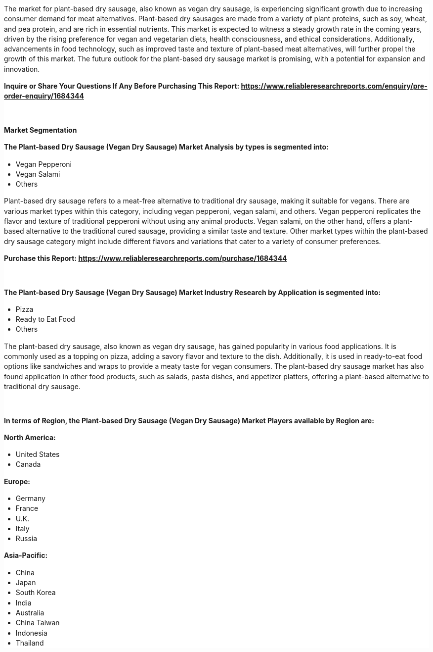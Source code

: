 <p><p>The market for plant-based dry sausage, also known as vegan dry sausage, is experiencing significant growth due to increasing consumer demand for meat alternatives. Plant-based dry sausages are made from a variety of plant proteins, such as soy, wheat, and pea protein, and are rich in essential nutrients. This market is expected to witness a steady growth rate in the coming years, driven by the rising preference for vegan and vegetarian diets, health consciousness, and ethical considerations. Additionally, advancements in food technology, such as improved taste and texture of plant-based meat alternatives, will further propel the growth of this market. The future outlook for the plant-based dry sausage market is promising, with a potential for expansion and innovation.</p></p>
<p><strong>Inquire or Share Your Questions If Any Before Purchasing This Report: <a href="https://www.reliableresearchreports.com/enquiry/pre-order-enquiry/1684344">https://www.reliableresearchreports.com/enquiry/pre-order-enquiry/1684344</a></strong></p>
<p>&nbsp;</p>
<p><strong>Market Segmentation</strong></p>
<p><strong>The Plant-based Dry Sausage (Vegan Dry Sausage) Market Analysis by types is segmented into:</strong></p>
<p><ul><li>Vegan Pepperoni</li><li>Vegan Salami</li><li>Others</li></ul></p>
<p><p>Plant-based dry sausage refers to a meat-free alternative to traditional dry sausage, making it suitable for vegans. There are various market types within this category, including vegan pepperoni, vegan salami, and others. Vegan pepperoni replicates the flavor and texture of traditional pepperoni without using any animal products. Vegan salami, on the other hand, offers a plant-based alternative to the traditional cured sausage, providing a similar taste and texture. Other market types within the plant-based dry sausage category might include different flavors and variations that cater to a variety of consumer preferences.</p></p>
<p><strong>Purchase this Report:&nbsp;<a href="https://www.reliableresearchreports.com/purchase/1684344">https://www.reliableresearchreports.com/purchase/1684344</a></strong></p>
<p>&nbsp;</p>
<p><strong>The Plant-based Dry Sausage (Vegan Dry Sausage) Market Industry Research by Application is segmented into:</strong></p>
<p><ul><li>Pizza</li><li>Ready to Eat Food</li><li>Others</li></ul></p>
<p><p>The plant-based dry sausage, also known as vegan dry sausage, has gained popularity in various food applications. It is commonly used as a topping on pizza, adding a savory flavor and texture to the dish. Additionally, it is used in ready-to-eat food options like sandwiches and wraps to provide a meaty taste for vegan consumers. The plant-based dry sausage market has also found application in other food products, such as salads, pasta dishes, and appetizer platters, offering a plant-based alternative to traditional dry sausage.</p></p>
<p>&nbsp;</p>
<p><strong>In terms of Region, the Plant-based Dry Sausage (Vegan Dry Sausage) Market Players available by Region are:</strong></p>
<p>
    <p> <strong> North America: </strong>
        <ul>
            <li>United States</li>
            <li>Canada</li>
        </ul>
        </p> 
    <p> <strong> Europe: </strong>
        <ul>
            <li>Germany</li>
            <li>France</li>
            <li>U.K.</li>
            <li>Italy</li>
            <li>Russia</li>
        </ul>
        </p> 
    <p> <strong> Asia-Pacific: </strong>
        <ul>
            <li>China</li>
            <li>Japan</li>
            <li>South Korea</li>
            <li>India</li>
            <li>Australia</li>
            <li>China Taiwan</li>
            <li>Indonesia</li>
            <li>Thailand</li>